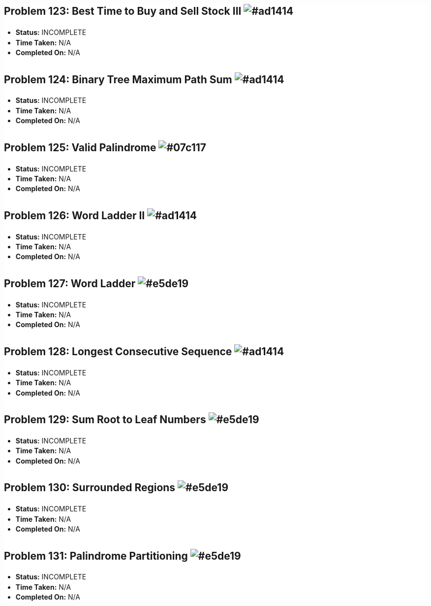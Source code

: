 Problem 123: Best Time to Buy and Sell Stock III   ![#ad1414](https://placehold.it/15/ad1414/000000?text=+)
------
* **Status:** INCOMPLETE
* **Time Taken:** N/A 
* **Completed On:** N/A

Problem 124: Binary Tree Maximum Path Sum   ![#ad1414](https://placehold.it/15/ad1414/000000?text=+)
------
* **Status:** INCOMPLETE
* **Time Taken:** N/A 
* **Completed On:** N/A

Problem 125: Valid Palindrome   ![#07c117](https://placehold.it/15/07c117/000000?text=+)
------
* **Status:** INCOMPLETE
* **Time Taken:** N/A 
* **Completed On:** N/A

Problem 126: Word Ladder II   ![#ad1414](https://placehold.it/15/ad1414/000000?text=+)
------
* **Status:** INCOMPLETE
* **Time Taken:** N/A 
* **Completed On:** N/A

Problem 127: Word Ladder   ![#e5de19](https://placehold.it/15/e5de19/000000?text=+)
------
* **Status:** INCOMPLETE
* **Time Taken:** N/A 
* **Completed On:** N/A

Problem 128: Longest Consecutive Sequence   ![#ad1414](https://placehold.it/15/ad1414/000000?text=+)
------
* **Status:** INCOMPLETE
* **Time Taken:** N/A 
* **Completed On:** N/A

Problem 129: Sum Root to Leaf Numbers   ![#e5de19](https://placehold.it/15/e5de19/000000?text=+)
------
* **Status:** INCOMPLETE
* **Time Taken:** N/A 
* **Completed On:** N/A

Problem 130: Surrounded Regions   ![#e5de19](https://placehold.it/15/e5de19/000000?text=+)
------
* **Status:** INCOMPLETE
* **Time Taken:** N/A 
* **Completed On:** N/A

Problem 131: Palindrome Partitioning   ![#e5de19](https://placehold.it/15/e5de19/000000?text=+)
------
* **Status:** INCOMPLETE
* **Time Taken:** N/A 
* **Completed On:** N/A
